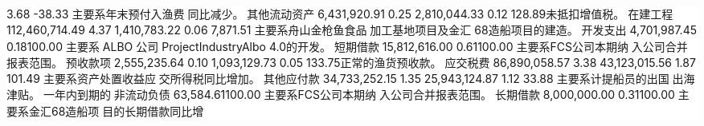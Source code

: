 3.68
-38.33
主要系年末预付入渔费
同比减少。
其他流动资产
6,431,920.91
0.25
2,810,044.33
0.12
128.89未抵扣增值税。
在建工程
112,460,714.49
4.37
1,410,783.22
0.06
7,871.51
主要系舟山金枪鱼食品
加工基地项目及金汇
68造船项目的建造。
开发支出
4,701,987.45
0.18100.00
主要系
ALBO
公司
ProjectIndustryAlbo
4.0的开发。
短期借款
15,812,616.00
0.61100.00
主要系FCS公司本期纳
入公司合并报表范围。
预收款项
2,555,235.64
0.10
1,093,129.73
0.05
133.75正常的渔货预收款。
应交税费
86,890,058.57
3.38
43,123,015.56
1.87
101.49
主要系资产处置收益应
交所得税同比增加。
其他应付款
34,733,252.15
1.35
25,943,124.87
1.12
33.88
主要系计提船员的出国
出海津贴。
一年内到期的
非流动负债
63,584.61100.00
主要系FCS公司本期纳
入公司合并报表范围。
长期借款
8,000,000.00
0.31100.00
主要系金汇68造船项
目的长期借款同比增